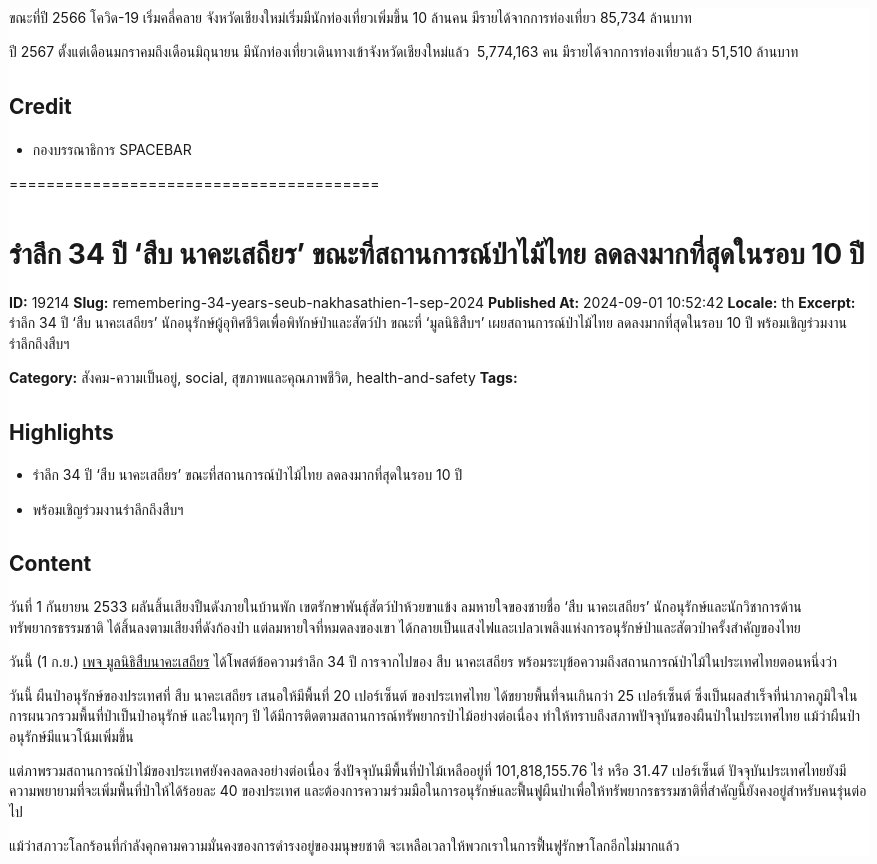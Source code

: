ขณะที่ปี 2566 โควิด-19 เริ่มคลี่คลาย จังหวัดเชียงใหม่เริ่มมีนักท่องเที่ยวเพิ่มขึ้น 10 ล้านคน มีรายได้จากการท่องเที่ยว 85,734 ล้านบาท 

ปี 2567 ตั้งแต่เดือนมกราคมถึงเดือนมิถุนายน มีนักท่องเที่ยวเดินทางเข้าจังหวัดเชียงใหม่แล้ว  5,774,163 คน มีรายได้จากการท่องเที่ยวแล้ว 51,510 ล้านบาท

## Credit
- กองบรรณาธิการ SPACEBAR


========================================

# รำลึก 34 ปี ‘สืบ นาคะเสถียร’ ขณะที่สถานการณ์ป่าไม้ไทย ลดลงมากที่สุดในรอบ 10 ปี  

**ID:** 19214
**Slug:** remembering-34-years-seub-nakhasathien-1-sep-2024
**Published At:** 2024-09-01 10:52:42
**Locale:** th
**Excerpt:** รำลึก 34 ปี ‘สืบ นาคะเสถียร’ นักอนุรักษ์ผู้อุทิศชีวิตเพื่อพิทักษ์ป่าและสัตว์ป่า ขณะที่ ‘มูลนิธิสืบฯ’ เผยสถานการณ์ป่าไม้ไทย ลดลงมากที่สุดในรอบ 10 ปี พร้อมเชิญร่วมงานรำลึกถึงสืบฯ 

**Category:** สังคม-ความเป็นอยู่, social, สุขภาพและคุณภาพชีวิต, health-and-safety
**Tags:** 

## Highlights
- รำลึก 34 ปี ‘สืบ นาคะเสถียร’ ขณะที่สถานการณ์ป่าไม้ไทย ลดลงมากที่สุดในรอบ 10 ปี  

- พร้อมเชิญร่วมงานรำลึกถึงสืบฯ 


## Content

วันที่ 1 กันยายน 2533 ผลันสิ้นเสียงปืนดังภายในบ้านพัก เขตรักษาพันธุ์สัตว์ป่าห้วยขาแข้ง ลมหายใจของชายชื่อ ‘สืบ นาคะเสถียร’ นักอนุรักษ์และนักวิชาการด้านทรัพยากรธรรมชาติ ได้สิ้นลงตามเสียงที่ดังก้องป่า แต่ลมหายใจที่หมดลงของเขา ได้กลายเป็นแสงไฟและเปลวเพลิงแห่งการอนุรักษ์ป่าและสัตวป่าครั้งสำคัญของไทย 

วันนี้ (1 ก.ย.) [เพจ มูลนิธิสืบนาคะเสถียร](https://www.facebook.com/photo?fbid=542280681667291&set=a.185703313991698) ได้โพสต์ข้อความรำลึก 34 ปี การจากไปของ สืบ นาคะเสถียร พร้อมระบุข้อความถึงสถานการณ์ป่าไม้ในประเทศไทยตอนหนึ่งว่า

วันนี้ ผืนป่าอนุรักษ์ของประเทศที่ สืบ นาคะเสถียร เสนอให้มีพื้นที่ 20 เปอร์เซ็นต์ ของประเทศไทย ได้ขยายพื้นที่จนเกินกว่า 25 เปอร์เซ็นต์ ซึ่งเป็นผลสำเร็จที่น่าภาคภูมิใจในการผนวกรวมพื้นที่ป่าเป็นป่าอนุรักษ์ และในทุกๆ ปี ได้มีการติดตามสถานการณ์ทรัพยากรป่าไม้อย่างต่อเนื่อง ทำให้ทราบถึงสภาพปัจจุบันของผืนป่าในประเทศไทย แม้ว่าผืนป่าอนุรักษ์มีแนวโน้มเพิ่มขึ้น 

แต่ภาพรวมสถานการณ์ป่าไม้ของประเทศยังคงลดลงอย่างต่อเนื่อง ซึ่งปัจจุบันมีพื้นที่ป่าไม้เหลืออยู่ที่ 101,818,155.76 ไร่ หรือ 31.47 เปอร์เซ็นต์ ปัจจุบันประเทศไทยยังมีความพยายามที่จะเพิ่มพื้นที่ป่าให้ได้ร้อยละ 40 ของประเทศ และต้องการความร่วมมือในการอนุรักษ์และฟื้นฟูผืนป่าเพื่อให้ทรัพยากรธรรมชาติที่สำคัญนี้ยังคงอยู่สำหรับคนรุ่นต่อไป

แม้ว่าสภาวะโลกร้อนที่กำลังคุกคามความมั่นคงของการดำรงอยู่ของมนุษยชาติ จะเหลือเวลาให้พวกเราในการฟื้นฟูรักษาโลกอีกไม่มากแล้ว 
